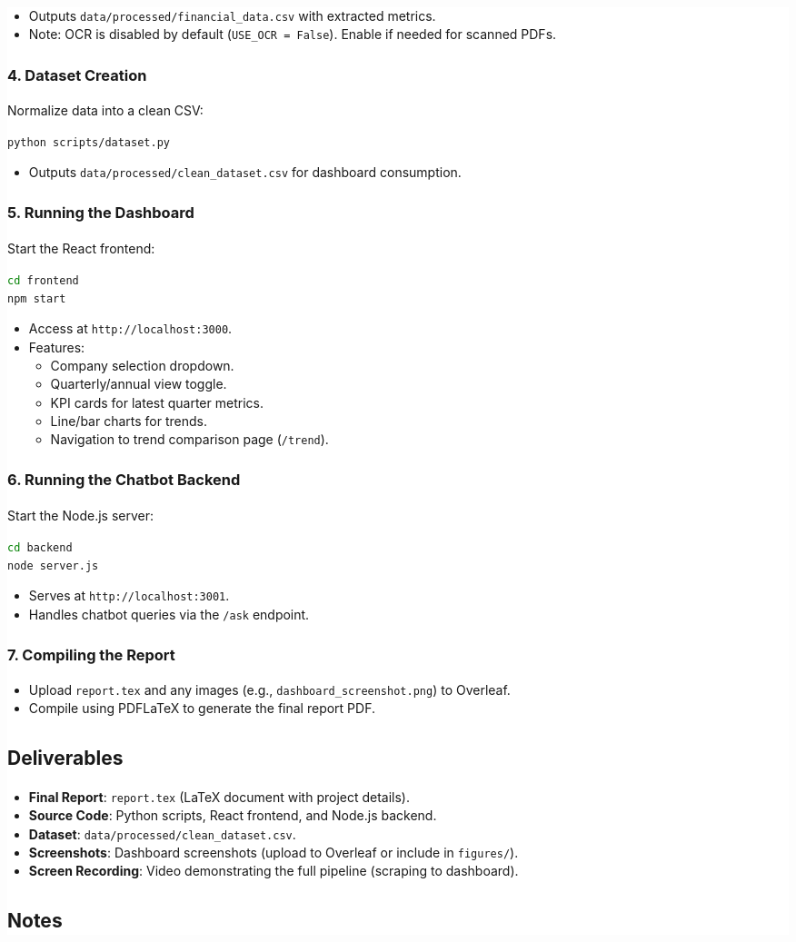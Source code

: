 - Outputs `data/processed/financial_data.csv` with extracted metrics.
- Note: OCR is disabled by default (`USE_OCR = False`). Enable if needed for scanned PDFs.

### 4. Dataset Creation

Normalize data into a clean CSV:

```bash
python scripts/dataset.py
```

- Outputs `data/processed/clean_dataset.csv` for dashboard consumption.

### 5. Running the Dashboard

Start the React frontend:

```bash
cd frontend
npm start
```

- Access at `http://localhost:3000`.
- Features:
  - Company selection dropdown.
  - Quarterly/annual view toggle.
  - KPI cards for latest quarter metrics.
  - Line/bar charts for trends.
  - Navigation to trend comparison page (`/trend`).

### 6. Running the Chatbot Backend

Start the Node.js server:

```bash
cd backend
node server.js
```

- Serves at `http://localhost:3001`.
- Handles chatbot queries via the `/ask` endpoint.

### 7. Compiling the Report

- Upload `report.tex` and any images (e.g., `dashboard_screenshot.png`) to Overleaf.
- Compile using PDFLaTeX to generate the final report PDF.

## Deliverables

- **Final Report**: `report.tex` (LaTeX document with project details).
- **Source Code**: Python scripts, React frontend, and Node.js backend.
- **Dataset**: `data/processed/clean_dataset.csv`.
- **Screenshots**: Dashboard screenshots (upload to Overleaf or include in `figures/`).
- **Screen Recording**: Video demonstrating the full pipeline (scraping to dashboard).

## Notes
